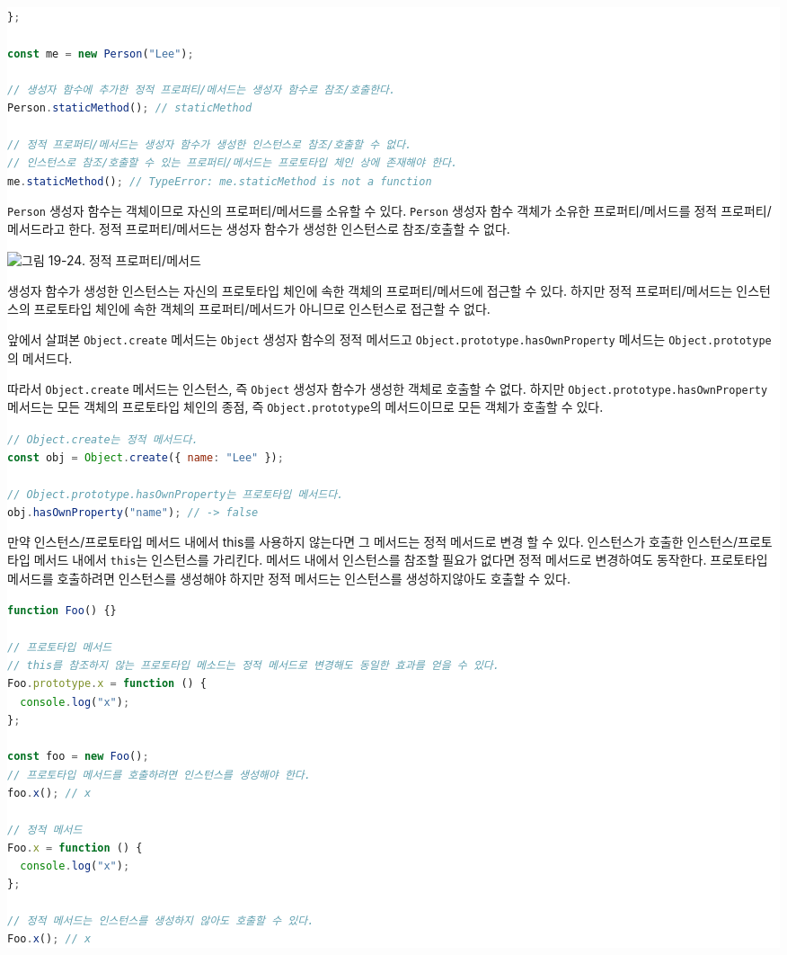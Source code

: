 ```js
};

const me = new Person("Lee");

// 생성자 함수에 추가한 정적 프로퍼티/메서드는 생성자 함수로 참조/호출한다.
Person.staticMethod(); // staticMethod

// 정적 프로퍼티/메서드는 생성자 함수가 생성한 인스턴스로 참조/호출할 수 없다.
// 인스턴스로 참조/호출할 수 있는 프로퍼티/메서드는 프로토타입 체인 상에 존재해야 한다.
me.staticMethod(); // TypeError: me.staticMethod is not a function
```

`Person` 생성자 함수는 객체이므로 자신의 프로퍼티/메서드를 소유할 수 있다.
`Person` 생성자 함수 객체가 소유한 프로퍼티/메서드를 정적 프로퍼티/메서드라고 한다.
정적 프로퍼티/메서드는 생성자 함수가 생성한 인스턴스로 참조/호출할 수 없다.

![그림 19-24. 정적 프로퍼티/메서드](https://github.com/Zamoca42/blog/assets/96982072/2ff3f64d-7471-4e73-9aeb-bd8da2c38b73)

생성자 함수가 생성한 인스턴스는 자신의 프로토타입 체인에 속한 객체의 프로퍼티/메서드에 접근할 수 있다.
하지만 정적 프로퍼티/메서드는 인스턴스의 프로토타입 체인에 속한 객체의 프로퍼티/메서드가 아니므로
인스턴스로 접근할 수 없다.

앞에서 살펴본 `Object.create` 메서드는 `Object` 생성자 함수의 정적 메서드고
`Object.prototype.hasOwnProperty` 메서드는 `Object.prototype`의 메서드다.

따라서 `Object.create` 메서드는 인스턴스, 즉 `Object` 생성자 함수가 생성한 객체로 호출할 수 없다.
하지만 `Object.prototype.hasOwnProperty` 메서드는 모든 객체의 프로토타입 체인의 종점,
즉 `Object.prototype`의 메서드이므로 모든 객체가 호출할 수 있다.

```js
// Object.create는 정적 메서드다.
const obj = Object.create({ name: "Lee" });

// Object.prototype.hasOwnProperty는 프로토타입 메서드다.
obj.hasOwnProperty("name"); // -> false
```

만약 인스턴스/프로토타입 메서드 내에서 this를 사용하지 않는다면 그 메서드는 정적 메서드로 변경 할 수 있다.
인스턴스가 호출한 인스턴스/프로토타입 메서드 내에서 `this`는 인스턴스를 가리킨다.
메서드 내에서 인스턴스를 참조할 필요가 없다면 정적 메서드로 변경하여도 동작한다.
프로토타입 메서드를 호출하려면 인스턴스를 생성해야 하지만 정적 메서드는 인스턴스를 생성하지않아도 호출할 수 있다.

```js
function Foo() {}

// 프로토타입 메서드
// this를 참조하지 않는 프로토타입 메소드는 정적 메서드로 변경해도 동일한 효과를 얻을 수 있다.
Foo.prototype.x = function () {
  console.log("x");
};

const foo = new Foo();
// 프로토타입 메서드를 호출하려면 인스턴스를 생성해야 한다.
foo.x(); // x

// 정적 메서드
Foo.x = function () {
  console.log("x");
};

// 정적 메서드는 인스턴스를 생성하지 않아도 호출할 수 있다.
Foo.x(); // x
```
